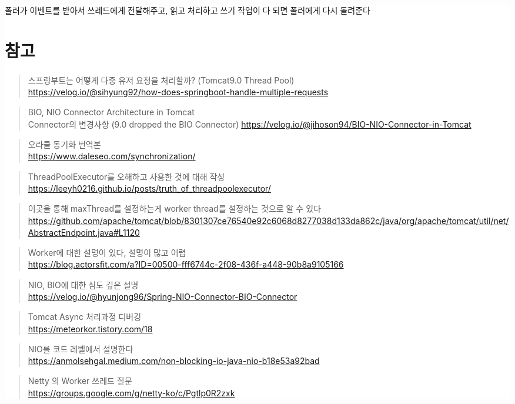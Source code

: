 폴러가 이벤트를 받아서 쓰레드에게 전달해주고, 읽고 처리하고 쓰기 작업이 다 되면 폴러에게 다시 돌려준다


# 참고

> 스프링부트는 어떻게 다중 유저 요청을 처리할까? (Tomcat9.0 Thread Pool)  
> https://velog.io/@sihyung92/how-does-springboot-handle-multiple-requests  

> BIO, NIO Connector Architecture in Tomcat  
> Connector의 변경사항 (9.0 dropped the BIO Connector)
> https://velog.io/@jihoson94/BIO-NIO-Connector-in-Tomcat  

> 오라클 동기화 번역본  
> https://www.daleseo.com/synchronization/  

> ThreadPoolExecutor를 오해하고 사용한 것에 대해 작성  
> https://leeyh0216.github.io/posts/truth_of_threadpoolexecutor/

> 이곳을 통해 maxThread를 설정하는게 worker thread를 설정하는 것으로 알 수 있다  
> https://github.com/apache/tomcat/blob/8301307ce76540e92c6068d8277038d133da862c/java/org/apache/tomcat/util/net/AbstractEndpoint.java#L1120

> Worker에 대한 설명이 있다, 설명이 많고 어렵  
> https://blog.actorsfit.com/a?ID=00500-fff6744c-2f08-436f-a448-90b8a9105166  

> NIO, BIO에 대한 심도 깊은 설명  
> https://velog.io/@hyunjong96/Spring-NIO-Connector-BIO-Connector  

> Tomcat Async 처리과정 디버깅  
> https://meteorkor.tistory.com/18  

> NIO를 코드 레벨에서 설명한다  
> https://anmolsehgal.medium.com/non-blocking-io-java-nio-b18e53a92bad  

> Netty 의 Worker 쓰레드 질문  
> https://groups.google.com/g/netty-ko/c/Pgtlp0R2zxk  